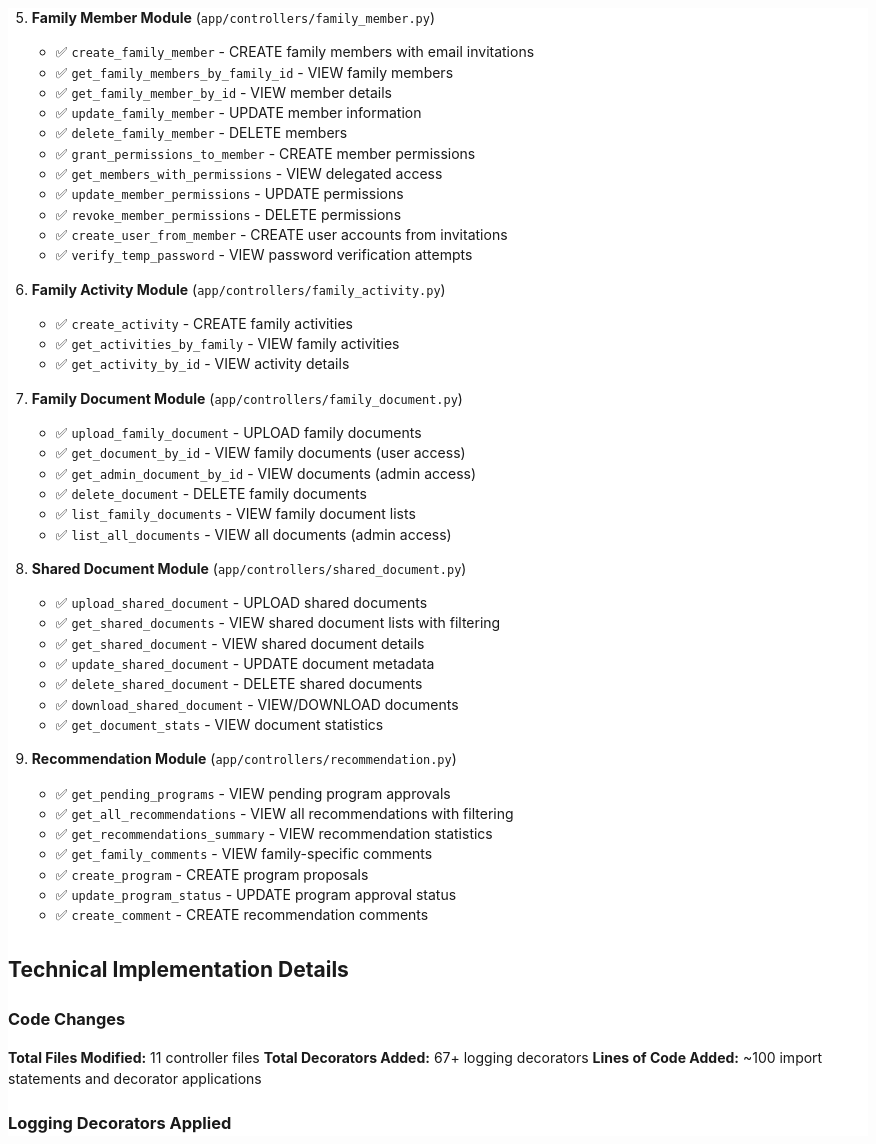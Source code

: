 5. **Family Member Module** (`app/controllers/family_member.py`)
   - ✅ `create_family_member` - CREATE family members with email invitations
   - ✅ `get_family_members_by_family_id` - VIEW family members
   - ✅ `get_family_member_by_id` - VIEW member details
   - ✅ `update_family_member` - UPDATE member information
   - ✅ `delete_family_member` - DELETE members
   - ✅ `grant_permissions_to_member` - CREATE member permissions
   - ✅ `get_members_with_permissions` - VIEW delegated access
   - ✅ `update_member_permissions` - UPDATE permissions
   - ✅ `revoke_member_permissions` - DELETE permissions
   - ✅ `create_user_from_member` - CREATE user accounts from invitations
   - ✅ `verify_temp_password` - VIEW password verification attempts

6. **Family Activity Module** (`app/controllers/family_activity.py`)
   - ✅ `create_activity` - CREATE family activities
   - ✅ `get_activities_by_family` - VIEW family activities
   - ✅ `get_activity_by_id` - VIEW activity details

7. **Family Document Module** (`app/controllers/family_document.py`)
   - ✅ `upload_family_document` - UPLOAD family documents
   - ✅ `get_document_by_id` - VIEW family documents (user access)
   - ✅ `get_admin_document_by_id` - VIEW documents (admin access)
   - ✅ `delete_document` - DELETE family documents
   - ✅ `list_family_documents` - VIEW family document lists
   - ✅ `list_all_documents` - VIEW all documents (admin access)

8. **Shared Document Module** (`app/controllers/shared_document.py`)
   - ✅ `upload_shared_document` - UPLOAD shared documents
   - ✅ `get_shared_documents` - VIEW shared document lists with filtering
   - ✅ `get_shared_document` - VIEW shared document details
   - ✅ `update_shared_document` - UPDATE document metadata
   - ✅ `delete_shared_document` - DELETE shared documents
   - ✅ `download_shared_document` - VIEW/DOWNLOAD documents
   - ✅ `get_document_stats` - VIEW document statistics

9. **Recommendation Module** (`app/controllers/recommendation.py`)
   - ✅ `get_pending_programs` - VIEW pending program approvals
   - ✅ `get_all_recommendations` - VIEW all recommendations with filtering
   - ✅ `get_recommendations_summary` - VIEW recommendation statistics
   - ✅ `get_family_comments` - VIEW family-specific comments
   - ✅ `create_program` - CREATE program proposals
   - ✅ `update_program_status` - UPDATE program approval status
   - ✅ `create_comment` - CREATE recommendation comments

## Technical Implementation Details

### Code Changes

**Total Files Modified:** 11 controller files
**Total Decorators Added:** 67+ logging decorators
**Lines of Code Added:** ~100 import statements and decorator applications

### Logging Decorators Applied
